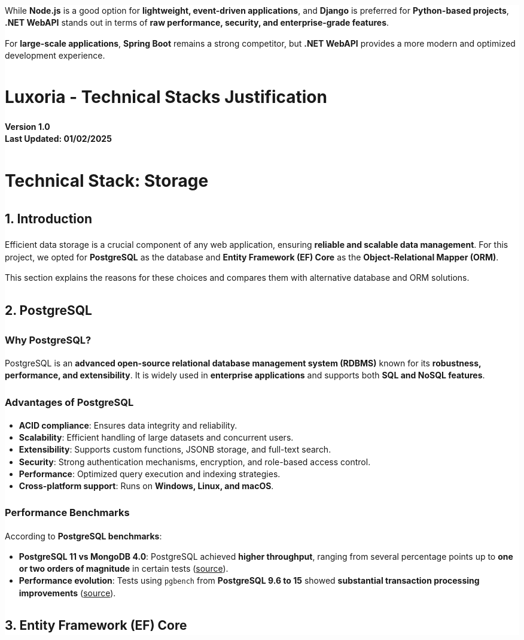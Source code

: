 While **Node.js** is a good option for **lightweight, event-driven applications**, and **Django** is preferred for **Python-based projects**, **.NET WebAPI** stands out in terms of **raw performance, security, and enterprise-grade features**.  

For **large-scale applications**, **Spring Boot** remains a strong competitor, but **.NET WebAPI** provides a more modern and optimized development experience.


# Luxoria - Technical Stacks Justification
**Version 1.0**  
**Last Updated: 01/02/2025**

# Technical Stack: Storage

## 1. Introduction
Efficient data storage is a crucial component of any web application, ensuring **reliable and scalable data management**. For this project, we opted for **PostgreSQL** as the database and **Entity Framework (EF) Core** as the **Object-Relational Mapper (ORM)**.

This section explains the reasons for these choices and compares them with alternative database and ORM solutions.

## 2. PostgreSQL

### Why PostgreSQL?
PostgreSQL is an **advanced open-source relational database management system (RDBMS)** known for its **robustness, performance, and extensibility**. It is widely used in **enterprise applications** and supports both **SQL and NoSQL features**.

### Advantages of PostgreSQL
- **ACID compliance**: Ensures data integrity and reliability.
- **Scalability**: Efficient handling of large datasets and concurrent users.
- **Extensibility**: Supports custom functions, JSONB storage, and full-text search.
- **Security**: Strong authentication mechanisms, encryption, and role-based access control.
- **Performance**: Optimized query execution and indexing strategies.
- **Cross-platform support**: Runs on **Windows, Linux, and macOS**.

### Performance Benchmarks
According to **PostgreSQL benchmarks**:
- **PostgreSQL 11 vs MongoDB 4.0**: PostgreSQL achieved **higher throughput**, ranging from several percentage points up to **one or two orders of magnitude** in certain tests ([source](https://info.enterprisedb.com/rs/069-ALB-339/images/PostgreSQL_MongoDB_Benchmark-WhitepaperFinal.pdf)).
- **Performance evolution**: Tests using `pgbench` from **PostgreSQL 9.6 to 15** showed **substantial transaction processing improvements** ([source](https://www.enterprisedb.com/blog/performance-comparison-major-PostgreSQL-versions)).

## 3. Entity Framework (EF) Core
